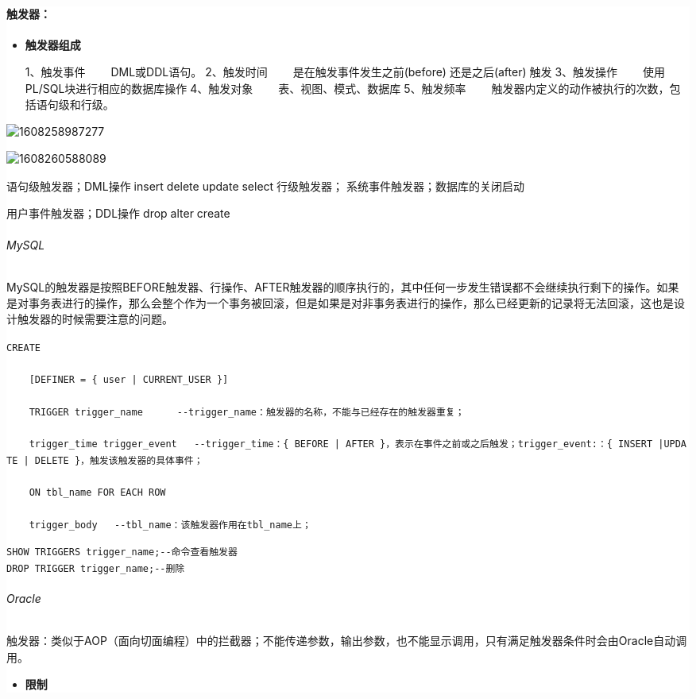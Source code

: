 #### 触发器：

- **触发器组成**

  1、触发事件
  　　DML或DDL语句。
  2、触发时间
  　　是在触发事件发生之前(before) 还是之后(after) 触发
  3、触发操作
  　　使用PL/SQL块进行相应的数据库操作
  4、触发对象
  　　表、视图、模式、数据库
  5、触发频率
  　　触发器内定义的动作被执行的次数，包括语句级和行级。

![1608258987277](D:\AppData\Roaming\Typora\typora-user-images\1608258987277.png)

![1608260588089](D:\AppData\Roaming\Typora\typora-user-images\1608260588089.png)

语句级触发器；DML操作 insert delete update select
 	行级触发器；
  	系统事件触发器；数据库的关闭启动

用户事件触发器；DDL操作 drop alter create

###### MySQL

MySQL的触发器是按照BEFORE触发器、行操作、AFTER触发器的顺序执行的，其中任何一步发生错误都不会继续执行剩下的操作。如果是对事务表进行的操作，那么会整个作为一个事务被回滚，但是如果是对非事务表进行的操作，那么已经更新的记录将无法回滚，这也是设计触发器的时候需要注意的问题。

```plsql
CREATE

    [DEFINER = { user | CURRENT_USER }]

    TRIGGER trigger_name      --trigger_name：触发器的名称，不能与已经存在的触发器重复；

    trigger_time trigger_event   --trigger_time：{ BEFORE | AFTER }，表示在事件之前或之后触发；trigger_event:：{ INSERT |UPDATE | DELETE }，触发该触发器的具体事件；

    ON tbl_name FOR EACH ROW

    trigger_body   --tbl_name：该触发器作用在tbl_name上；
```

```plsql
SHOW TRIGGERS trigger_name;--命令查看触发器
DROP TRIGGER trigger_name;--删除
```

###### Oracle

触发器：类似于AOP（面向切面编程）中的拦截器；不能传递参数，输出参数，也不能显示调用，只有满足触发器条件时会由Oracle自动调用。

- **限制**
